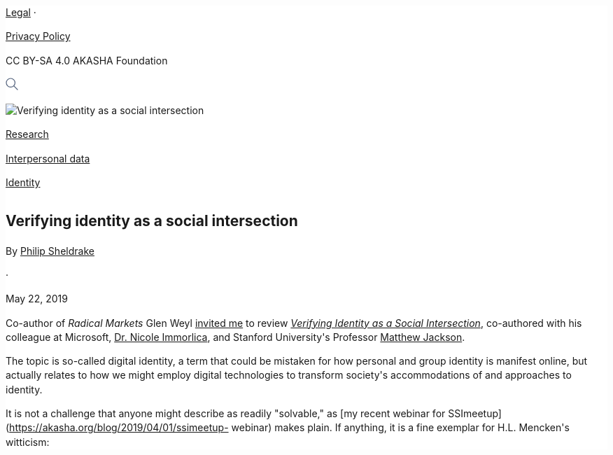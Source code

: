 [](https://discordapp.com/invite/JqqKasJ)

[](https://twitter.com/AKASHAorg)

[](https://www.facebook.com/AKASHAorg)

[](https://github.com/AKASHAorg/)

[](https://www.reddit.com/r/AkashaProject)

[](https://www.linkedin.com/company/akashaorg/)

[](https://www.youtube.com/c/Akashaorg)

[Legal](/legal/) ·

[Privacy Policy](/privacy-policy/)

CC BY-SA 4.0 AKASHA Foundation

![Open
search](data:image/svg+xml;base64,PHN2ZyBoZWlnaHQ9IjE4IiB3aWR0aD0iMTgiIHhtbG5zPSJodHRwOi8vd3d3LnczLm9yZy8yMDAwL3N2ZyI+PGcgZmlsbD0ibm9uZSIgZmlsbC1ydWxlPSJldmVub2RkIiBzdHJva2U9IiM1MzYyN2MiIHN0cm9rZS13aWR0aD0iMS4yIiB0cmFuc2Zvcm09InRyYW5zbGF0ZSgxIDEpIj48Y2lyY2xlIGN4PSI2LjIyMiIgY3k9IjYuMjIyIiByPSI2LjIyMiIvPjxwYXRoIGQ9Im0xNiAxNi01LjMyOC01LjMyOCIgc3Ryb2tlLWxpbmVjYXA9InJvdW5kIiBzdHJva2UtbGluZWpvaW49InJvdW5kIi8+PC9nPjwvc3ZnPg==)

![Verifying identity as a social
intersection](/static/d463feb5034c306bf993202bb266727e/2a43b/people-blur.jpg)

[Research](/blog/category/research/)

[Interpersonal data](/blog/category/interpersonal-data/)

[Identity](/blog/category/identity/)

## Verifying identity as a social intersection

By [Philip Sheldrake](/blog/author/philip-sheldrake/)

·

May 22, 2019

Co-author of _Radical Markets_ Glen Weyl [invited
me](https://twitter.com/glenweyl/status/1130463802091286532) to review
[_Verifying Identity as a Social
Intersection_](https://papers.ssrn.com/abstract=3375436.), co-authored with
his colleague at Microsoft, [Dr. Nicole Immorlica](http://www.immorlica.com/),
and Stanford University's Professor [Matthew
Jackson](https://web.stanford.edu/~jacksonm/).

The topic is so-called digital identity, a term that could be mistaken for how
personal and group identity is manifest online, but actually relates to how we
might employ digital technologies to transform society's accommodations of and
approaches to identity.

It is not a challenge that anyone might describe as readily "solvable," as [my
recent webinar for SSImeetup](https://akasha.org/blog/2019/04/01/ssimeetup-
webinar) makes plain. If anything, it is a fine exemplar for H.L. Mencken's
witticism:
